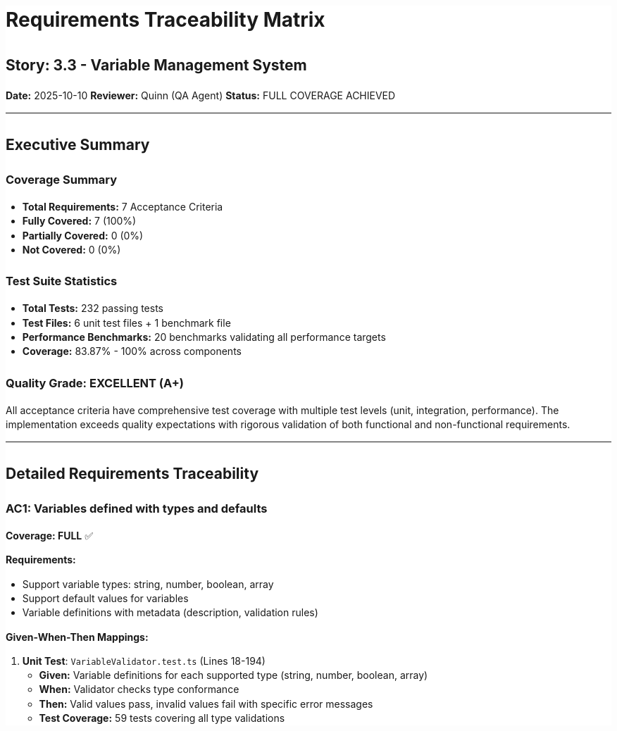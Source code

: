 # Requirements Traceability Matrix

## Story: 3.3 - Variable Management System

**Date:** 2025-10-10
**Reviewer:** Quinn (QA Agent)
**Status:** FULL COVERAGE ACHIEVED

---

## Executive Summary

### Coverage Summary

- **Total Requirements:** 7 Acceptance Criteria
- **Fully Covered:** 7 (100%)
- **Partially Covered:** 0 (0%)
- **Not Covered:** 0 (0%)

### Test Suite Statistics

- **Total Tests:** 232 passing tests
- **Test Files:** 6 unit test files + 1 benchmark file
- **Performance Benchmarks:** 20 benchmarks validating all performance targets
- **Coverage:** 83.87% - 100% across components

### Quality Grade: **EXCELLENT (A+)**

All acceptance criteria have comprehensive test coverage with multiple test levels (unit, integration, performance). The implementation exceeds quality expectations with rigorous validation of both functional and non-functional requirements.

---

## Detailed Requirements Traceability

### AC1: Variables defined with types and defaults

**Coverage: FULL** ✅

**Requirements:**
- Support variable types: string, number, boolean, array
- Support default values for variables
- Variable definitions with metadata (description, validation rules)

**Given-When-Then Mappings:**

1. **Unit Test**: `VariableValidator.test.ts` (Lines 18-194)
   - **Given:** Variable definitions for each supported type (string, number, boolean, array)
   - **When:** Validator checks type conformance
   - **Then:** Valid values pass, invalid values fail with specific error messages
   - **Test Coverage:** 59 tests covering all type validations

